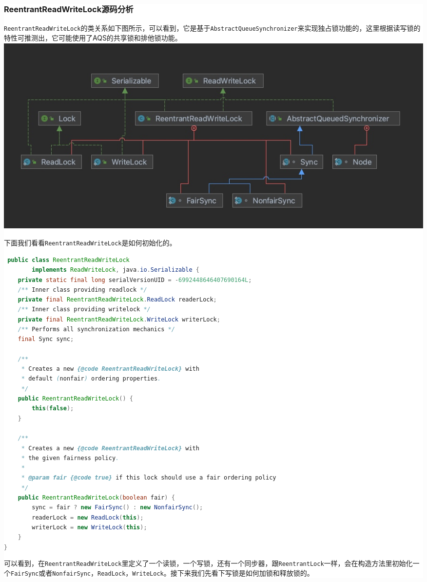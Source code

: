 ### ReentrantReadWriteLock源码分析
`ReentrantReadWriteLock`的类关系如下图所示，可以看到，它是基于`AbstractQueueSynchronizer`来实现独占锁功能的，这里根据读写锁的特性可推测出，它可能使用了AQS的共享锁和排他锁功能。
![](../static/image/16427808401210.jpg)

下面我们看看`ReentrantReadWriteLock`是如何初始化的。
```java
 public class ReentrantReadWriteLock
        implements ReadWriteLock, java.io.Serializable {
    private static final long serialVersionUID = -6992448646407690164L;
    /** Inner class providing readlock */
    private final ReentrantReadWriteLock.ReadLock readerLock;
    /** Inner class providing writelock */
    private final ReentrantReadWriteLock.WriteLock writerLock;
    /** Performs all synchronization mechanics */
    final Sync sync;

    /**
     * Creates a new {@code ReentrantReadWriteLock} with
     * default (nonfair) ordering properties.
     */
    public ReentrantReadWriteLock() {
        this(false);
    }

    /**
     * Creates a new {@code ReentrantReadWriteLock} with
     * the given fairness policy.
     *
     * @param fair {@code true} if this lock should use a fair ordering policy
     */
    public ReentrantReadWriteLock(boolean fair) {
        sync = fair ? new FairSync() : new NonfairSync();
        readerLock = new ReadLock(this);
        writerLock = new WriteLock(this);
    }
}
```
可以看到，在`ReentrantReadWriteLock`里定义了一个读锁，一个写锁，还有一个同步器，跟`ReentrantLock`一样，会在构造方法里初始化一个`FairSync`或者`NonfairSync`，`ReadLock`，`WriteLock`。接下来我们先看下写锁是如何加锁和释放锁的。
